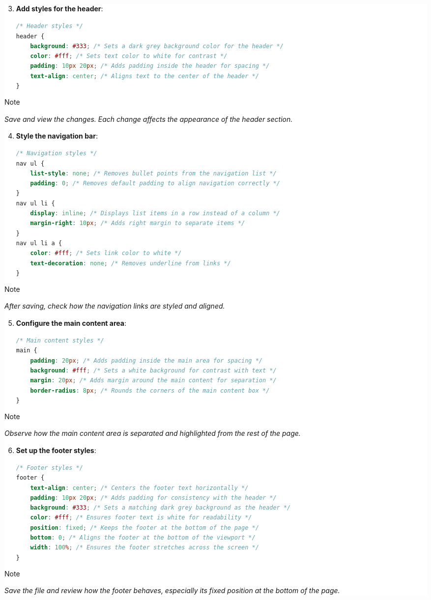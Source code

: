 3. **Add styles for the header**:
    ```css
    /* Header styles */
    header {
        background: #333; /* Sets a dark grey background color for the header */
        color: #fff; /* Sets text color to white for contrast */
        padding: 10px 20px; /* Adds padding inside the header for spacing */
        text-align: center; /* Aligns text to the center of the header */
    }
    ```
> [!NOTE]
> *Save and view the changes. Each change affects the appearance of the header section.*

4. **Style the navigation bar**:
    ```css
    /* Navigation styles */
    nav ul {
        list-style: none; /* Removes bullet points from the navigation list */
        padding: 0; /* Removes default padding to align navigation correctly */
    }
    nav ul li {
        display: inline; /* Displays list items in a row instead of a column */
        margin-right: 10px; /* Adds right margin to separate items */
    }
    nav ul li a {
        color: #fff; /* Sets link color to white */
        text-decoration: none; /* Removes underline from links */
    }
    ```
>[!NOTE] 
> *After saving, check how the navigation links are styled and aligned.*

5. **Configure the main content area**:
    ```css
    /* Main content styles */
    main {
        padding: 20px; /* Adds padding inside the main area for spacing */
        background: #fff; /* Sets a white background for contrast with text */
        margin: 20px; /* Adds margin around the main content for separation */
        border-radius: 8px; /* Rounds the corners of the main content box */
    }
    ```
>[!NOTE] 
> *Observe how the main content area is separated and highlighted from the rest of the page.*

6. **Set up the footer styles**:
    ```css
    /* Footer styles */
    footer {
        text-align: center; /* Centers the footer text horizontally */
        padding: 10px 20px; /* Adds padding for consistency with the header */
        background: #333; /* Sets a matching dark grey background as the header */
        color: #fff; /* Ensures footer text is white for readability */
        position: fixed; /* Keeps the footer at the bottom of the page */
        bottom: 0; /* Aligns the footer at the bottom of the viewport */
        width: 100%; /* Ensures the footer stretches across the screen */
    }
    ```
>[!NOTE] 
> *Save the file and review how the footer behaves, especially its fixed position at the bottom of the page.*
